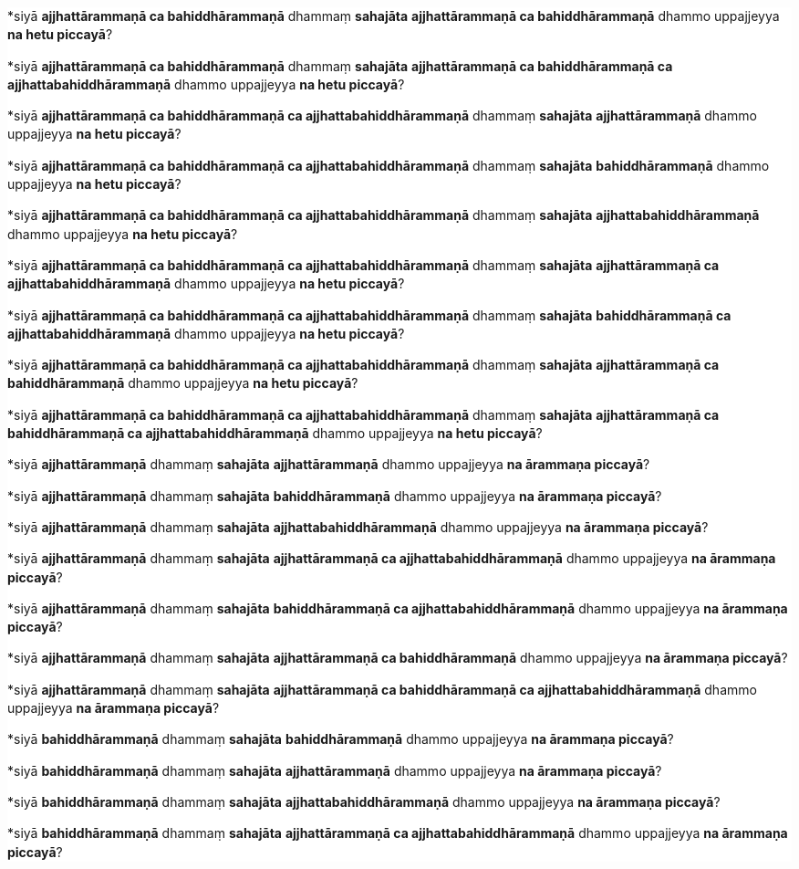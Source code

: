    *siyā **ajjhattārammaṇā ca bahiddhārammaṇā** dhammaṃ **sahajāta** **ajjhattārammaṇā ca bahiddhārammaṇā** dhammo uppajjeyya **na hetu piccayā**?

   *siyā **ajjhattārammaṇā ca bahiddhārammaṇā** dhammaṃ **sahajāta** **ajjhattārammaṇā ca bahiddhārammaṇā ca ajjhattabahiddhārammaṇā** dhammo uppajjeyya **na hetu piccayā**?

   *siyā **ajjhattārammaṇā ca bahiddhārammaṇā ca ajjhattabahiddhārammaṇā** dhammaṃ **sahajāta** **ajjhattārammaṇā** dhammo uppajjeyya **na hetu piccayā**?

   *siyā **ajjhattārammaṇā ca bahiddhārammaṇā ca ajjhattabahiddhārammaṇā** dhammaṃ **sahajāta** **bahiddhārammaṇā** dhammo uppajjeyya **na hetu piccayā**?

   *siyā **ajjhattārammaṇā ca bahiddhārammaṇā ca ajjhattabahiddhārammaṇā** dhammaṃ **sahajāta** **ajjhattabahiddhārammaṇā** dhammo uppajjeyya **na hetu piccayā**?

   *siyā **ajjhattārammaṇā ca bahiddhārammaṇā ca ajjhattabahiddhārammaṇā** dhammaṃ **sahajāta** **ajjhattārammaṇā ca ajjhattabahiddhārammaṇā** dhammo uppajjeyya **na hetu piccayā**?

   *siyā **ajjhattārammaṇā ca bahiddhārammaṇā ca ajjhattabahiddhārammaṇā** dhammaṃ **sahajāta** **bahiddhārammaṇā ca ajjhattabahiddhārammaṇā** dhammo uppajjeyya **na hetu piccayā**?

   *siyā **ajjhattārammaṇā ca bahiddhārammaṇā ca ajjhattabahiddhārammaṇā** dhammaṃ **sahajāta** **ajjhattārammaṇā ca bahiddhārammaṇā** dhammo uppajjeyya **na hetu piccayā**?

   *siyā **ajjhattārammaṇā ca bahiddhārammaṇā ca ajjhattabahiddhārammaṇā** dhammaṃ **sahajāta** **ajjhattārammaṇā ca bahiddhārammaṇā ca ajjhattabahiddhārammaṇā** dhammo uppajjeyya **na hetu piccayā**?

   *siyā **ajjhattārammaṇā** dhammaṃ **sahajāta** **ajjhattārammaṇā** dhammo uppajjeyya **na ārammaṇa piccayā**?

   *siyā **ajjhattārammaṇā** dhammaṃ **sahajāta** **bahiddhārammaṇā** dhammo uppajjeyya **na ārammaṇa piccayā**?

   *siyā **ajjhattārammaṇā** dhammaṃ **sahajāta** **ajjhattabahiddhārammaṇā** dhammo uppajjeyya **na ārammaṇa piccayā**?

   *siyā **ajjhattārammaṇā** dhammaṃ **sahajāta** **ajjhattārammaṇā ca ajjhattabahiddhārammaṇā** dhammo uppajjeyya **na ārammaṇa piccayā**?

   *siyā **ajjhattārammaṇā** dhammaṃ **sahajāta** **bahiddhārammaṇā ca ajjhattabahiddhārammaṇā** dhammo uppajjeyya **na ārammaṇa piccayā**?

   *siyā **ajjhattārammaṇā** dhammaṃ **sahajāta** **ajjhattārammaṇā ca bahiddhārammaṇā** dhammo uppajjeyya **na ārammaṇa piccayā**?

   *siyā **ajjhattārammaṇā** dhammaṃ **sahajāta** **ajjhattārammaṇā ca bahiddhārammaṇā ca ajjhattabahiddhārammaṇā** dhammo uppajjeyya **na ārammaṇa piccayā**?

   *siyā **bahiddhārammaṇā** dhammaṃ **sahajāta** **bahiddhārammaṇā** dhammo uppajjeyya **na ārammaṇa piccayā**?

   *siyā **bahiddhārammaṇā** dhammaṃ **sahajāta** **ajjhattārammaṇā** dhammo uppajjeyya **na ārammaṇa piccayā**?

   *siyā **bahiddhārammaṇā** dhammaṃ **sahajāta** **ajjhattabahiddhārammaṇā** dhammo uppajjeyya **na ārammaṇa piccayā**?

   *siyā **bahiddhārammaṇā** dhammaṃ **sahajāta** **ajjhattārammaṇā ca ajjhattabahiddhārammaṇā** dhammo uppajjeyya **na ārammaṇa piccayā**?
